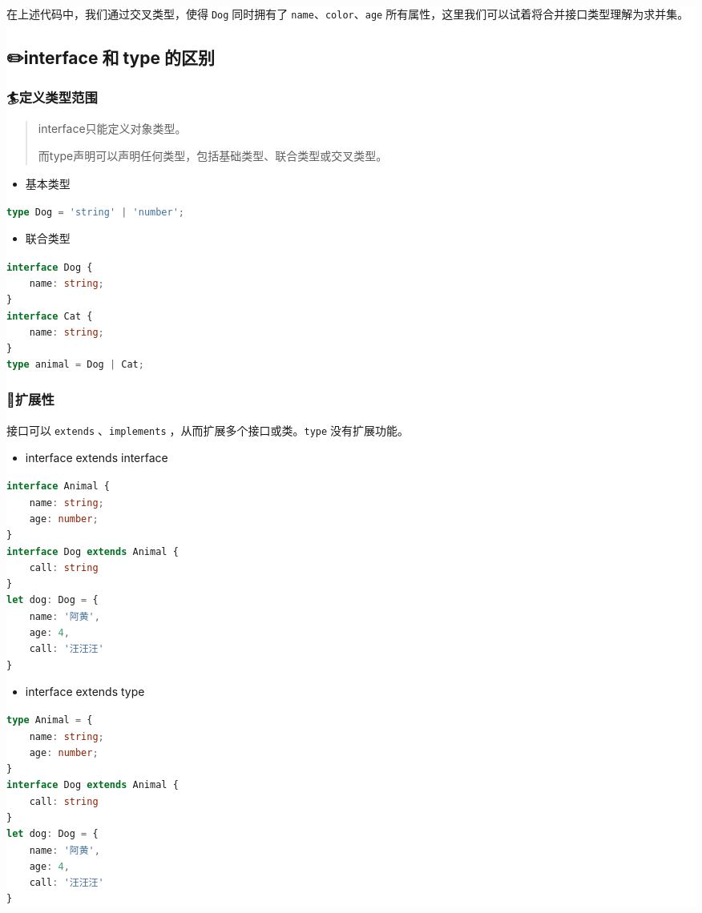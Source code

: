在上述代码中，我们通过交叉类型，使得 `Dog` 同时拥有了 `name`、`color`、`age` 所有属性，这里我们可以试着将合并接口类型理解为求并集。



## :pencil2:interface 和 type 的区别

### :surfer:定义类型范围

>interface只能定义对象类型。
>
>而type声明可以声明任何类型，包括基础类型、联合类型或交叉类型。

- 基本类型

```typescript
type Dog = 'string' | 'number';
```

- 联合类型

```typescript
interface Dog {
    name: string;
}
interface Cat {
    name: string;
}
type animal = Dog | Cat;
```



### :ski:扩展性

接口可以 `extends` 、`implements` ，从而扩展多个接口或类。`type` 没有扩展功能。

- interface extends interface

```typescript
interface Animal {
    name: string;
    age: number;
}
interface Dog extends Animal {
    call: string
}
let dog: Dog = {
    name: '阿黄',
    age: 4,
    call: '汪汪汪'
}
```

- interface extends type

```typescript
type Animal = {
    name: string;
    age: number;
}
interface Dog extends Animal {
    call: string
}
let dog: Dog = {
    name: '阿黄',
    age: 4,
    call: '汪汪汪'
}
```
